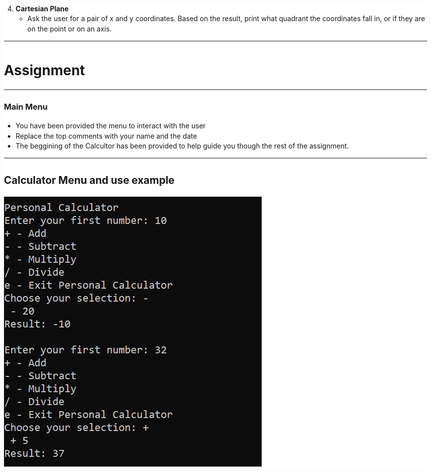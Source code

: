 4. **Cartesian Plane**
    - Ask the user for a pair of x and y coordinates. Based on the result, print what quadrant the coordinates fall in, or if they are on the point or on an axis.


---

# Assignment

---

### Main Menu
- You have been provided the menu to interact with the user
- Replace the top comments with your name and the date
- The beggining of the Calcultor has been provided to help guide you though the rest of the assignment.

---

## Calculator Menu and use example

![Calculator](Images/Calculator.png)
